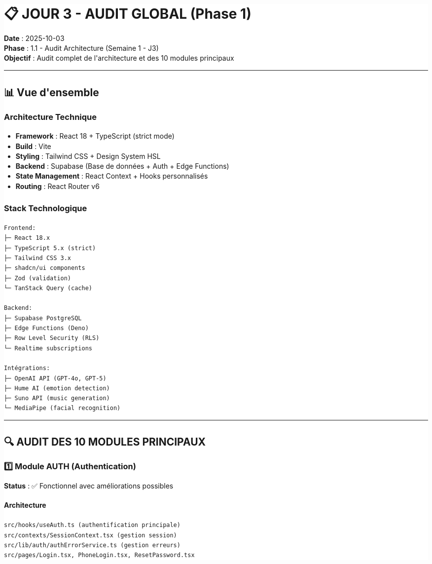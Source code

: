# 📋 JOUR 3 - AUDIT GLOBAL (Phase 1)

**Date** : 2025-10-03  
**Phase** : 1.1 - Audit Architecture (Semaine 1 - J3)  
**Objectif** : Audit complet de l'architecture et des 10 modules principaux

---

## 📊 Vue d'ensemble

### Architecture Technique
- **Framework** : React 18 + TypeScript (strict mode)
- **Build** : Vite
- **Styling** : Tailwind CSS + Design System HSL
- **Backend** : Supabase (Base de données + Auth + Edge Functions)
- **State Management** : React Context + Hooks personnalisés
- **Routing** : React Router v6

### Stack Technologique
```
Frontend:
├─ React 18.x
├─ TypeScript 5.x (strict)
├─ Tailwind CSS 3.x
├─ shadcn/ui components
├─ Zod (validation)
└─ TanStack Query (cache)

Backend:
├─ Supabase PostgreSQL
├─ Edge Functions (Deno)
├─ Row Level Security (RLS)
└─ Realtime subscriptions

Intégrations:
├─ OpenAI API (GPT-4o, GPT-5)
├─ Hume AI (emotion detection)
├─ Suno API (music generation)
└─ MediaPipe (facial recognition)
```

---

## 🔍 AUDIT DES 10 MODULES PRINCIPAUX

### 1️⃣ Module AUTH (Authentication)
**Status** : ✅ Fonctionnel avec améliorations possibles

#### Architecture
```
src/hooks/useAuth.ts (authentification principale)
src/contexts/SessionContext.tsx (gestion session)
src/lib/auth/authErrorService.ts (gestion erreurs)
src/pages/Login.tsx, PhoneLogin.tsx, ResetPassword.tsx
```
